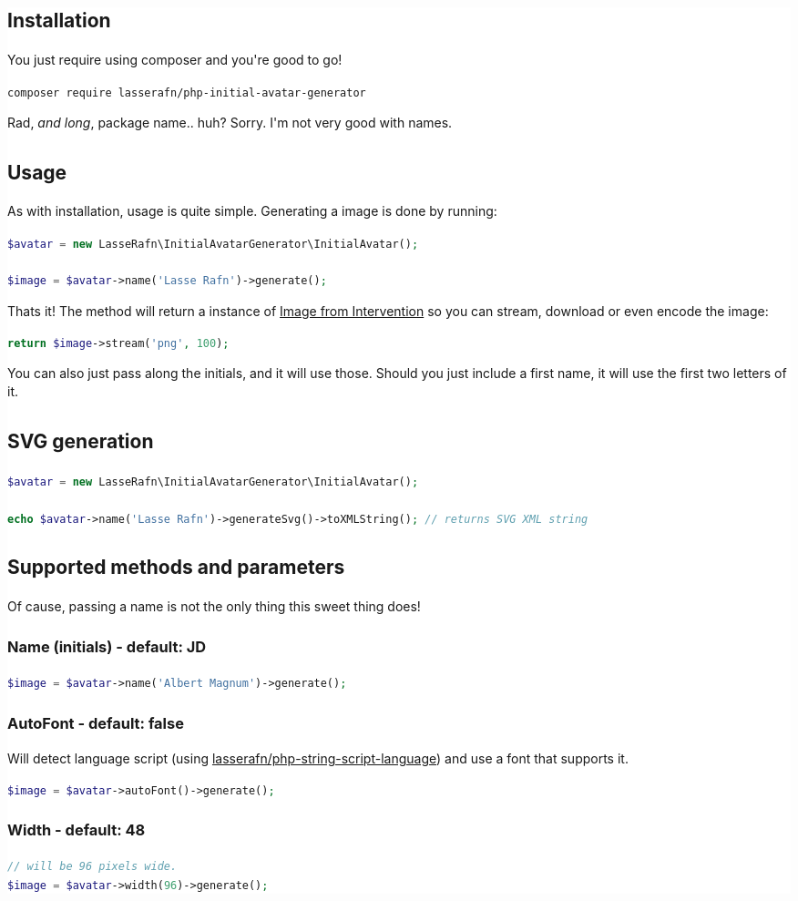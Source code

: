 ## Installation
You just require using composer and you're good to go!
````bash
composer require lasserafn/php-initial-avatar-generator
````
Rad, *and long*, package name.. huh? Sorry. I'm not very good with names.

## Usage
As with installation, usage is quite simple. Generating a image is done by running:
````php
$avatar = new LasseRafn\InitialAvatarGenerator\InitialAvatar();

$image = $avatar->name('Lasse Rafn')->generate();
````

Thats it! The method will return a instance of [Image from Intervention](https://github.com/Intervention/image) so you can stream, download or even encode the image:
````php
return $image->stream('png', 100);
````
You can also just pass along the initials, and it will use those. Should you just include a first name, it will use the first two letters of it.

## SVG generation
````php
$avatar = new LasseRafn\InitialAvatarGenerator\InitialAvatar();

echo $avatar->name('Lasse Rafn')->generateSvg()->toXMLString(); // returns SVG XML string
````

## Supported methods and parameters
Of cause, passing a name is not the only thing this sweet thing does!

### Name (initials) - default: JD
````php
$image = $avatar->name('Albert Magnum')->generate();
````

### AutoFont - default: false

Will detect language script (using [lasserafn/php-string-script-language](https://github.com/lasserafn/php-string-script-language)) and use a font that supports it.

````php
$image = $avatar->autoFont()->generate();
````

### Width - default: 48
````php
// will be 96 pixels wide.
$image = $avatar->width(96)->generate();
````

